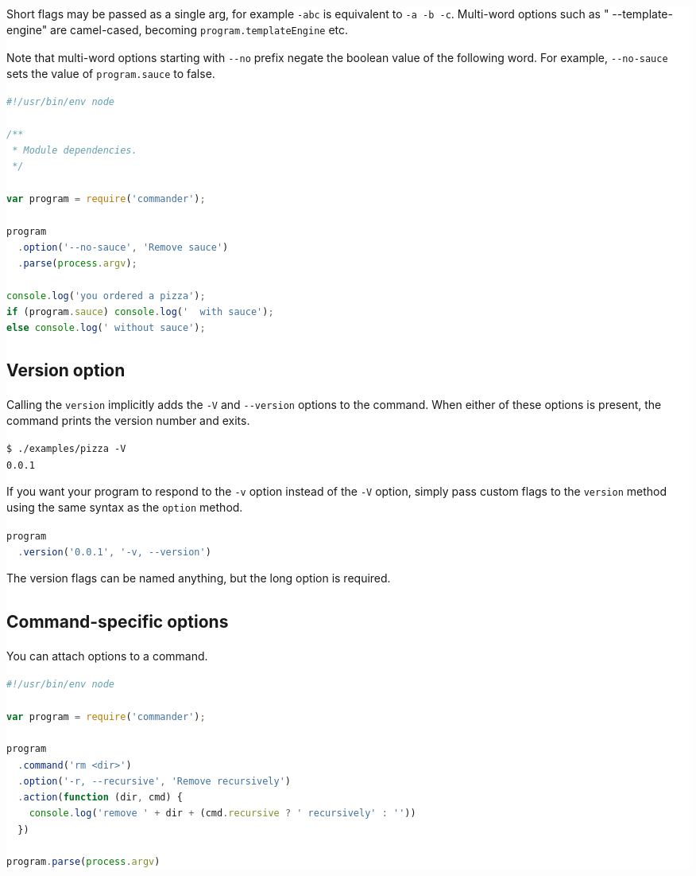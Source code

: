 Short flags may be passed as a single arg, for example `-abc` is equivalent to `-a -b -c`. Multi-word options such as "
--template-engine" are camel-cased, becoming `program.templateEngine` etc.

Note that multi-word options starting with `--no` prefix negate the boolean value of the following word. For
example, `--no-sauce` sets the value of `program.sauce` to false.

```js
#!/usr/bin/env node

/**
 * Module dependencies.
 */

var program = require('commander');

program
  .option('--no-sauce', 'Remove sauce')
  .parse(process.argv);

console.log('you ordered a pizza');
if (program.sauce) console.log('  with sauce');
else console.log(' without sauce');
```

## Version option

Calling the `version` implicitly adds the `-V` and `--version` options to the command. When either of these options is
present, the command prints the version number and exits.

    $ ./examples/pizza -V
    0.0.1

If you want your program to respond to the `-v` option instead of the `-V` option, simply pass custom flags to
the `version` method using the same syntax as the `option` method.

```js
program
  .version('0.0.1', '-v, --version')
```

The version flags can be named anything, but the long option is required.

## Command-specific options

You can attach options to a command.

```js
#!/usr/bin/env node

var program = require('commander');

program
  .command('rm <dir>')
  .option('-r, --recursive', 'Remove recursively')
  .action(function (dir, cmd) {
    console.log('remove ' + dir + (cmd.recursive ? ' recursively' : ''))
  })

program.parse(process.argv)
```
